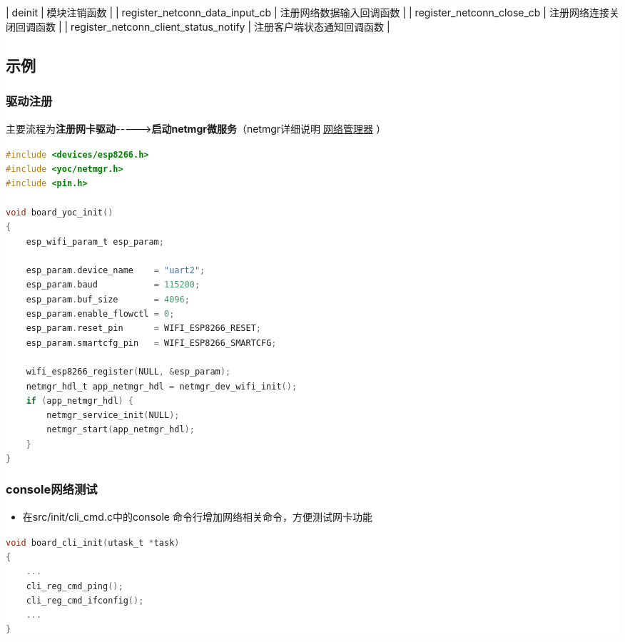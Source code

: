 | deinit | 模块注销函数 |
| register_netconn_data_input_cb | 注册网络数据输入回调函数 |
| register_netconn_close_cb | 注册网络连接关闭回调函数 |
| register_netconn_client_status_notify | 注册客户端状态通知回调函数 |

## 示例

### 驱动注册

主要流程为**注册网卡驱动**----->**启动netmgr微服务**（netmgr详细说明 [网络管理器](https://yoc.docs.t-head.cn/yocbook/Chapter4-%E6%A0%B8%E5%BF%83%E6%A8%A1%E5%9D%97/%E7%BD%91%E7%BB%9C%E8%BF%9E%E6%8E%A5/%E7%BD%91%E7%BB%9C%E7%AE%A1%E7%90%86%E5%99%A8.html) ）

```c
#include <devices/esp8266.h>
#include <yoc/netmgr.h>
#include <pin.h>

void board_yoc_init()
{
    esp_wifi_param_t esp_param;

    esp_param.device_name    = "uart2";
    esp_param.baud           = 115200;
    esp_param.buf_size       = 4096;
    esp_param.enable_flowctl = 0;
    esp_param.reset_pin      = WIFI_ESP8266_RESET;
    esp_param.smartcfg_pin   = WIFI_ESP8266_SMARTCFG;

    wifi_esp8266_register(NULL, &esp_param);
    netmgr_hdl_t app_netmgr_hdl = netmgr_dev_wifi_init();
    if (app_netmgr_hdl) {
        netmgr_service_init(NULL);
        netmgr_start(app_netmgr_hdl);
    }
}
```

### console网络测试

- 在src/init/cli_cmd.c中的console 命令行增加网络相关命令，方便测试网卡功能

```C
void board_cli_init(utask_t *task)
{
    ...
    cli_reg_cmd_ping();
    cli_reg_cmd_ifconfig();  
    ...
}
```
